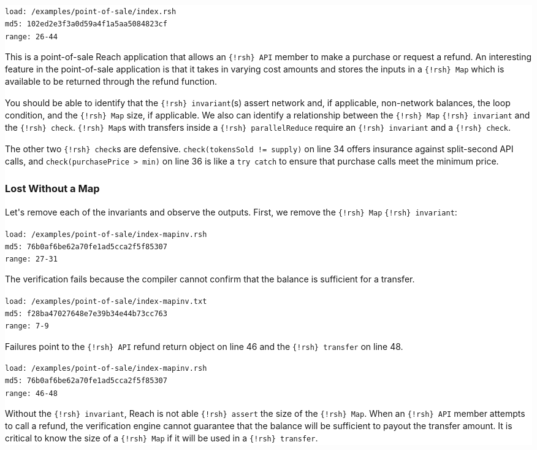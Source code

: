 ``` rsh
load: /examples/point-of-sale/index.rsh
md5: 102ed2e3f3a0d59a4f1a5aa5084823cf
range: 26-44
```

This is a point-of-sale Reach application that allows an `{!rsh} API` member to make a purchase or request a refund. 
An interesting feature in the point-of-sale application is that it takes in varying cost amounts and stores the inputs in a `{!rsh} Map` which is available to be returned through the refund function.

You should be able to identify that the `{!rsh} invariant`(s) assert network and, if applicable, non-network balances, the loop condition, and the `{!rsh} Map` size, if applicable. 
We also can identify a relationship between the `{!rsh} Map` `{!rsh} invariant` and the `{!rsh} check`.
`{!rsh} Map`s with transfers inside a `{!rsh} parallelReduce` require an `{!rsh} invariant` and a `{!rsh} check`. 

The other two `{!rsh} check`s are defensive. 
`check(tokensSold != supply)` on line 34 offers insurance against split-second API calls, and `check(purchasePrice > min)` on line 36 is like a `try catch` to ensure that purchase calls meet the minimum price.

### Lost Without a Map

Let's remove each of the invariants and observe the outputs.
First, we remove the `{!rsh} Map` `{!rsh} invariant`:

``` rsh
load: /examples/point-of-sale/index-mapinv.rsh
md5: 76b0af6be62a70fe1ad5cca2f5f85307
range: 27-31
```

The verification fails because the compiler cannot confirm that the balance is sufficient for a transfer. 

``` rsh
load: /examples/point-of-sale/index-mapinv.txt
md5: f28ba47027648e7e39b34e44b73cc763
range: 7-9
```

Failures point to the `{!rsh} API` refund return object on line 46 and the `{!rsh} transfer` on line 48.

``` rsh
load: /examples/point-of-sale/index-mapinv.rsh
md5: 76b0af6be62a70fe1ad5cca2f5f85307
range: 46-48
```

Without the `{!rsh} invariant`, Reach is not able `{!rsh} assert` the size of the `{!rsh} Map`.
When an `{!rsh} API` member attempts to call a refund, the verification engine cannot guarantee that the balance will be sufficient to payout the transfer amount. 
It is critical to know the size of a `{!rsh} Map` if it will be used in a `{!rsh} transfer`. 
